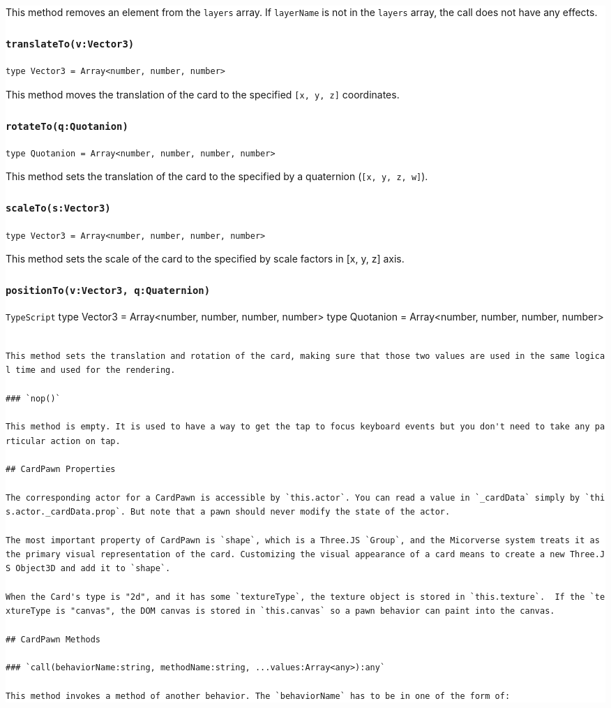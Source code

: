 This method removes an element from the `layers` array. If `layerName` is not in the `layers` array, the call does not have any effects.

### `translateTo(v:Vector3)`
`type Vector3 = Array<number, number, number>`

This method moves the translation of the card to the specified `[x, y, z]` coordinates.

### `rotateTo(q:Quotanion)`
`type Quotanion = Array<number, number, number, number>`

This method sets the translation of the card to the specified by a quaternion (`[x, y, z, w]`).

### `scaleTo(s:Vector3)`
`type Vector3 = Array<number, number, number, number>`

This method sets the scale of the card to the specified by scale factors in [x, y, z] axis.

### `positionTo(v:Vector3, q:Quaternion)`
```TypeScript```
type Vector3 = Array<number, number, number, number>
type Quotanion = Array<number, number, number, number>
```

This method sets the translation and rotation of the card, making sure that those two values are used in the same logical time and used for the rendering.

### `nop()`

This method is empty. It is used to have a way to get the tap to focus keyboard events but you don't need to take any particular action on tap.

## CardPawn Properties

The corresponding actor for a CardPawn is accessible by `this.actor`. You can read a value in `_cardData` simply by `this.actor._cardData.prop`. But note that a pawn should never modify the state of the actor.

The most important property of CardPawn is `shape`, which is a Three.JS `Group`, and the Micorverse system treats it as the primary visual representation of the card. Customizing the visual appearance of a card means to create a new Three.JS Object3D and add it to `shape`.

When the Card's type is "2d", and it has some `textureType`, the texture object is stored in `this.texture`.  If the `textureType is "canvas", the DOM canvas is stored in `this.canvas` so a pawn behavior can paint into the canvas.

## CardPawn Methods

### `call(behaviorName:string, methodName:string, ...values:Array<any>):any`

This method invokes a method of another behavior. The `behaviorName` has to be in one of the form of:
